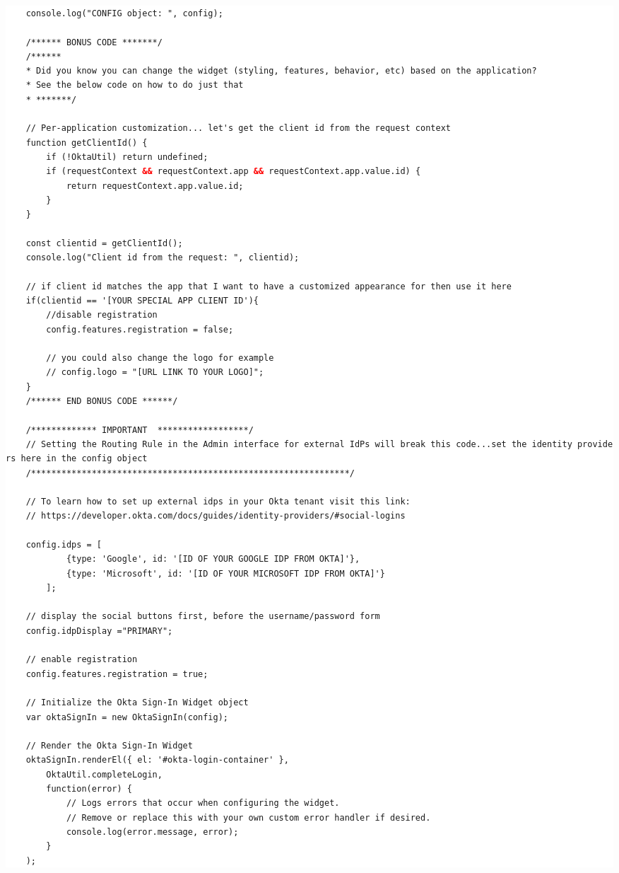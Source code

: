 ```HTML
    console.log("CONFIG object: ", config);

    /****** BONUS CODE *******/
    /******
    * Did you know you can change the widget (styling, features, behavior, etc) based on the application?
    * See the below code on how to do just that
    * *******/

    // Per-application customization... let's get the client id from the request context
    function getClientId() {
        if (!OktaUtil) return undefined;
        if (requestContext && requestContext.app && requestContext.app.value.id) {
            return requestContext.app.value.id;
        }
    }

    const clientid = getClientId();
    console.log("Client id from the request: ", clientid);

    // if client id matches the app that I want to have a customized appearance for then use it here
    if(clientid == '[YOUR SPECIAL APP CLIENT ID'){
        //disable registration
        config.features.registration = false;
  
        // you could also change the logo for example
        // config.logo = "[URL LINK TO YOUR LOGO]";
    }
    /****** END BONUS CODE ******/

    /************* IMPORTANT  ******************/
    // Setting the Routing Rule in the Admin interface for external IdPs will break this code...set the identity providers here in the config object 
    /***************************************************************/

    // To learn how to set up external idps in your Okta tenant visit this link:
    // https://developer.okta.com/docs/guides/identity-providers/#social-logins

    config.idps = [
            {type: 'Google', id: '[ID OF YOUR GOOGLE IDP FROM OKTA]'},
            {type: 'Microsoft', id: '[ID OF YOUR MICROSOFT IDP FROM OKTA]'}
        ];

    // display the social buttons first, before the username/password form
    config.idpDisplay ="PRIMARY";

    // enable registration
    config.features.registration = true;
  
    // Initialize the Okta Sign-In Widget object
    var oktaSignIn = new OktaSignIn(config);

    // Render the Okta Sign-In Widget
    oktaSignIn.renderEl({ el: '#okta-login-container' },
        OktaUtil.completeLogin,
        function(error) {
            // Logs errors that occur when configuring the widget.
            // Remove or replace this with your own custom error handler if desired.
            console.log(error.message, error);
        }
    );

```